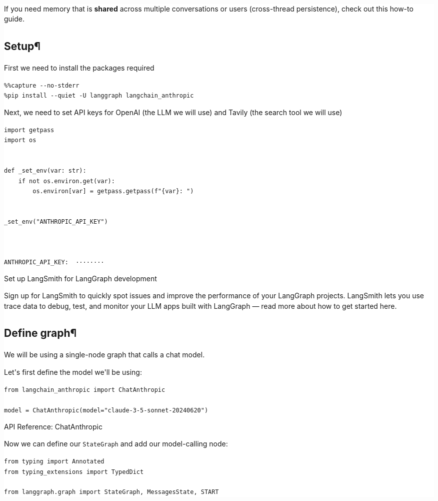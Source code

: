If you need memory that is **shared** across multiple conversations or users
(cross-thread persistence), check out this how-to guide.

## Setup¶

First we need to install the packages required

    
    
    %%capture --no-stderr
    %pip install --quiet -U langgraph langchain_anthropic
    

Next, we need to set API keys for OpenAI (the LLM we will use) and Tavily (the
search tool we will use)

    
    
    import getpass
    import os
    
    
    def _set_env(var: str):
        if not os.environ.get(var):
            os.environ[var] = getpass.getpass(f"{var}: ")
    
    
    _set_env("ANTHROPIC_API_KEY")
    
    
    
    ANTHROPIC_API_KEY:  ········
    

Set up LangSmith for LangGraph development

Sign up for LangSmith to quickly spot issues and improve the performance of
your LangGraph projects. LangSmith lets you use trace data to debug, test, and
monitor your LLM apps built with LangGraph — read more about how to get
started here.

## Define graph¶

We will be using a single-node graph that calls a chat model.

Let's first define the model we'll be using:

    
    
    from langchain_anthropic import ChatAnthropic
    
    model = ChatAnthropic(model="claude-3-5-sonnet-20240620")
    

API Reference: ChatAnthropic

Now we can define our `StateGraph` and add our model-calling node:

    
    
    from typing import Annotated
    from typing_extensions import TypedDict
    
    from langgraph.graph import StateGraph, MessagesState, START
    